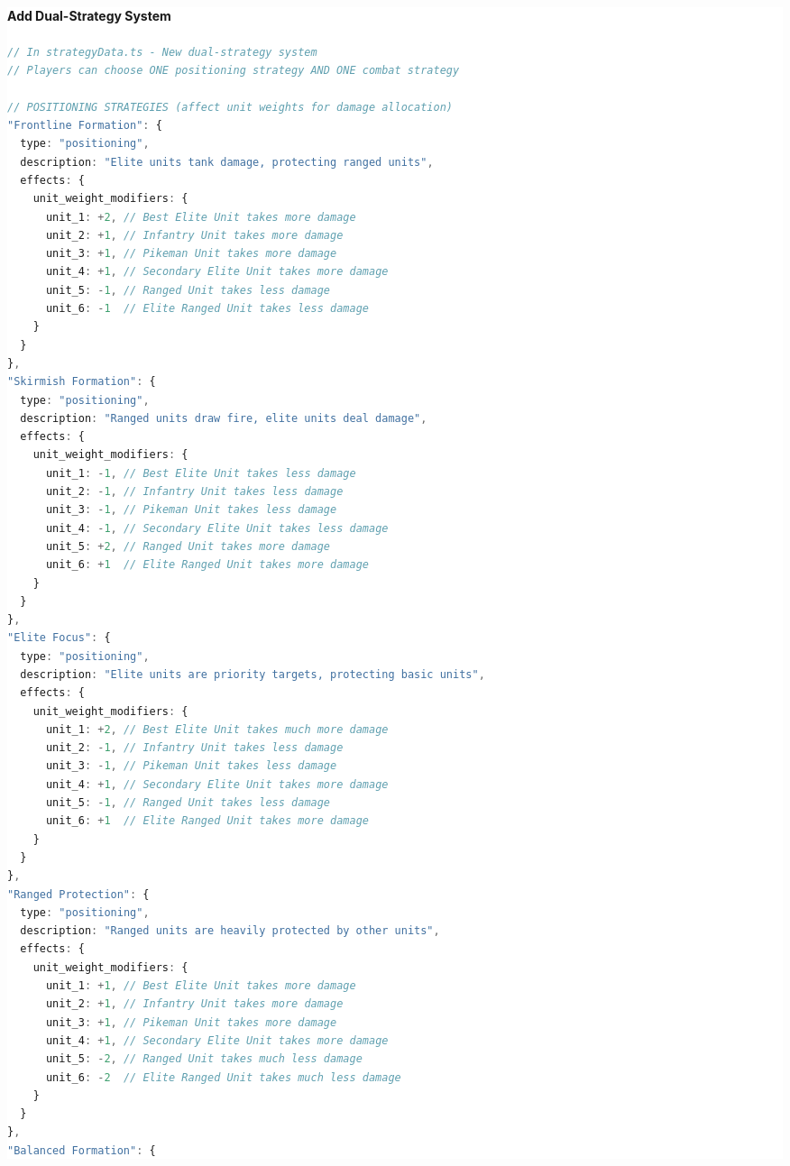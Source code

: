 #### Add Dual-Strategy System
```typescript
// In strategyData.ts - New dual-strategy system
// Players can choose ONE positioning strategy AND ONE combat strategy

// POSITIONING STRATEGIES (affect unit weights for damage allocation)
"Frontline Formation": {
  type: "positioning",
  description: "Elite units tank damage, protecting ranged units",
  effects: {
    unit_weight_modifiers: {
      unit_1: +2, // Best Elite Unit takes more damage
      unit_2: +1, // Infantry Unit takes more damage
      unit_3: +1, // Pikeman Unit takes more damage
      unit_4: +1, // Secondary Elite Unit takes more damage
      unit_5: -1, // Ranged Unit takes less damage
      unit_6: -1  // Elite Ranged Unit takes less damage
    }
  }
},
"Skirmish Formation": {
  type: "positioning", 
  description: "Ranged units draw fire, elite units deal damage",
  effects: {
    unit_weight_modifiers: {
      unit_1: -1, // Best Elite Unit takes less damage
      unit_2: -1, // Infantry Unit takes less damage
      unit_3: -1, // Pikeman Unit takes less damage
      unit_4: -1, // Secondary Elite Unit takes less damage
      unit_5: +2, // Ranged Unit takes more damage
      unit_6: +1  // Elite Ranged Unit takes more damage
    }
  }
},
"Elite Focus": {
  type: "positioning",
  description: "Elite units are priority targets, protecting basic units",
  effects: {
    unit_weight_modifiers: {
      unit_1: +2, // Best Elite Unit takes much more damage
      unit_2: -1, // Infantry Unit takes less damage
      unit_3: -1, // Pikeman Unit takes less damage
      unit_4: +1, // Secondary Elite Unit takes more damage
      unit_5: -1, // Ranged Unit takes less damage
      unit_6: +1  // Elite Ranged Unit takes more damage
    }
  }
},
"Ranged Protection": {
  type: "positioning",
  description: "Ranged units are heavily protected by other units",
  effects: {
    unit_weight_modifiers: {
      unit_1: +1, // Best Elite Unit takes more damage
      unit_2: +1, // Infantry Unit takes more damage
      unit_3: +1, // Pikeman Unit takes more damage
      unit_4: +1, // Secondary Elite Unit takes more damage
      unit_5: -2, // Ranged Unit takes much less damage
      unit_6: -2  // Elite Ranged Unit takes much less damage
    }
  }
},
"Balanced Formation": {
```